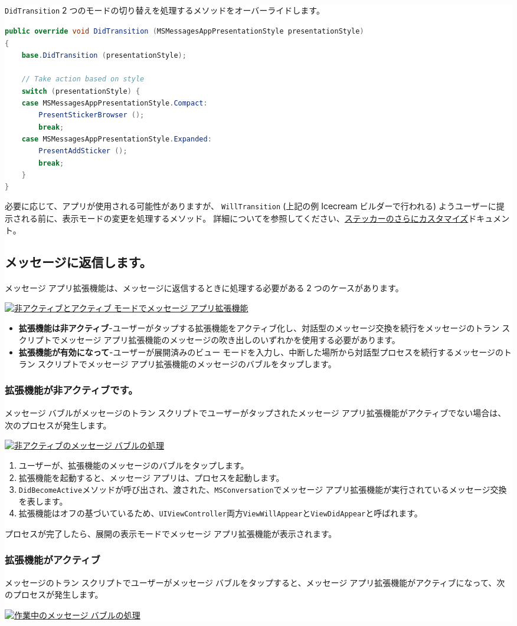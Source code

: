 `DidTransition` 2 つのモードの切り替えを処理するメソッドをオーバーライドします。

```csharp
public override void DidTransition (MSMessagesAppPresentationStyle presentationStyle)
{
    base.DidTransition (presentationStyle);

    // Take action based on style
    switch (presentationStyle) {
    case MSMessagesAppPresentationStyle.Compact:
        PresentStickerBrowser ();
        break;
    case MSMessagesAppPresentationStyle.Expanded:
        PresentAddSticker ();
        break;
    }
}
```

必要に応じて、アプリが使用される可能性がありますが、 `WillTransition` (上記の例 Icecream ビルダーで行われる) ようユーザーに提示される前に、表示モードの変更を処理するメソッド。 詳細についてを参照してください、[ステッカーのさらにカスタマイズ](~/ios/platform/message-app-integration/intro-to-message-app-extensions.md)ドキュメント。

## <a name="replying-to-a-message"></a>メッセージに返信します。

メッセージ アプリ拡張機能は、メッセージに返信するときに処理する必要がある 2 つのケースがあります。

[![](advanced-message-app-extensions-images/interactive09.png "非アクティブとアクティブ モードでメッセージ アプリ拡張機能")](advanced-message-app-extensions-images/interactive09.png#lightbox)

- **拡張機能は非アクティブ**-ユーザーがタップする拡張機能をアクティブ化し、対話型のメッセージ交換を続行をメッセージのトラン スクリプトでメッセージ アプリ拡張機能のメッセージの吹き出しのいずれかを使用する必要があります。
- **拡張機能が有効になって**-ユーザーが展開済みのビュー モードを入力し、中断した場所から対話型プロセスを続行するメッセージのトラン スクリプトでメッセージ アプリ拡張機能のメッセージのバブルをタップします。

### <a name="the-extension-is-inactive"></a>拡張機能が非アクティブです。

メッセージ バブルがメッセージのトラン スクリプトでユーザーがタップされたメッセージ アプリ拡張機能がアクティブでない場合は、次のプロセスが発生します。

[![](advanced-message-app-extensions-images/interactive10.png "非アクティブのメッセージ バブルの処理")](advanced-message-app-extensions-images/interactive10.png#lightbox)

1. ユーザーが、拡張機能のメッセージのバブルをタップします。
2. 拡張機能を起動すると、メッセージ アプリは、プロセスを起動します。
3. `DidBecomeActive`メソッドが呼び出され、渡された、`MSConversation`でメッセージ アプリ拡張機能が実行されているメッセージ交換を表します。
4. 拡張機能はオフの基づいているため、`UIViewController`両方`ViewWillAppear`と`ViewDidAppear`と呼ばれます。

プロセスが完了したら、展開の表示モードでメッセージ アプリ拡張機能が表示されます。

### <a name="the-extension-is-active"></a>拡張機能がアクティブ

メッセージのトラン スクリプトでユーザーがメッセージ バブルをタップすると、メッセージ アプリ拡張機能がアクティブになって、次のプロセスが発生します。

[![](advanced-message-app-extensions-images/interactive11.png "作業中のメッセージ バブルの処理")](advanced-message-app-extensions-images/interactive11.png#lightbox)
